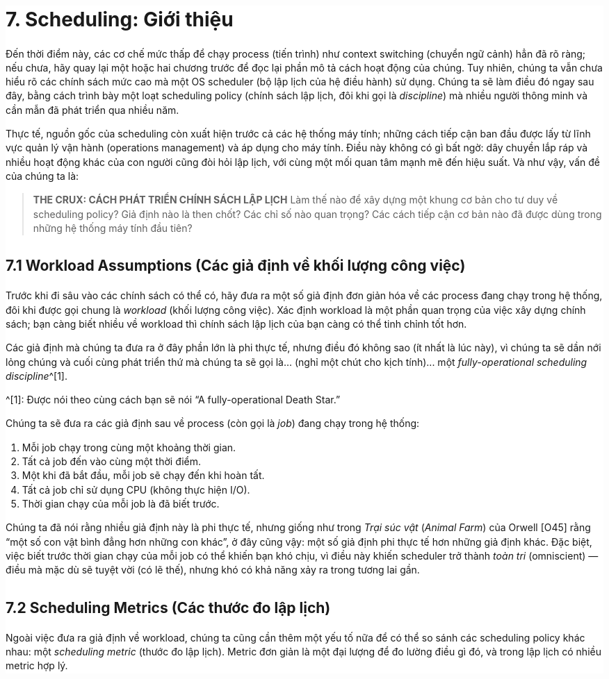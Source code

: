 # 7. Scheduling: Giới thiệu

Đến thời điểm này, các cơ chế mức thấp để chạy process (tiến trình) như context switching (chuyển ngữ cảnh) hẳn đã rõ ràng; nếu chưa, hãy quay lại một hoặc hai chương trước để đọc lại phần mô tả cách hoạt động của chúng. Tuy nhiên, chúng ta vẫn chưa hiểu rõ các chính sách mức cao mà một OS scheduler (bộ lập lịch của hệ điều hành) sử dụng. Chúng ta sẽ làm điều đó ngay sau đây, bằng cách trình bày một loạt scheduling policy (chính sách lập lịch, đôi khi gọi là *discipline*) mà nhiều người thông minh và cần mẫn đã phát triển qua nhiều năm.

Thực tế, nguồn gốc của scheduling còn xuất hiện trước cả các hệ thống máy tính; những cách tiếp cận ban đầu được lấy từ lĩnh vực quản lý vận hành (operations management) và áp dụng cho máy tính. Điều này không có gì bất ngờ: dây chuyền lắp ráp và nhiều hoạt động khác của con người cũng đòi hỏi lập lịch, với cùng một mối quan tâm mạnh mẽ đến hiệu suất. Và như vậy, vấn đề của chúng ta là:

> **THE CRUX: CÁCH PHÁT TRIỂN CHÍNH SÁCH LẬP LỊCH**
> Làm thế nào để xây dựng một khung cơ bản cho tư duy về scheduling policy? Giả định nào là then chốt? Các chỉ số nào quan trọng? Các cách tiếp cận cơ bản nào đã được dùng trong những hệ thống máy tính đầu tiên?

## 7.1 Workload Assumptions (Các giả định về khối lượng công việc)

Trước khi đi sâu vào các chính sách có thể có, hãy đưa ra một số giả định đơn giản hóa về các process đang chạy trong hệ thống, đôi khi được gọi chung là *workload* (khối lượng công việc). Xác định workload là một phần quan trọng của việc xây dựng chính sách; bạn càng biết nhiều về workload thì chính sách lập lịch của bạn càng có thể tinh chỉnh tốt hơn.

Các giả định mà chúng ta đưa ra ở đây phần lớn là phi thực tế, nhưng điều đó không sao (ít nhất là lúc này), vì chúng ta sẽ dần nới lỏng chúng và cuối cùng phát triển thứ mà chúng ta sẽ gọi là... (nghỉ một chút cho kịch tính)... một *fully-operational scheduling discipline*^[1].

^[1]: Được nói theo cùng cách bạn sẽ nói “A fully-operational Death Star.”

Chúng ta sẽ đưa ra các giả định sau về process (còn gọi là *job*) đang chạy trong hệ thống:

1. Mỗi job chạy trong cùng một khoảng thời gian.
2. Tất cả job đến vào cùng một thời điểm.
3. Một khi đã bắt đầu, mỗi job sẽ chạy đến khi hoàn tất.
4. Tất cả job chỉ sử dụng CPU (không thực hiện I/O).
5. Thời gian chạy của mỗi job là đã biết trước.

Chúng ta đã nói rằng nhiều giả định này là phi thực tế, nhưng giống như trong *Trại súc vật* (*Animal Farm*) của Orwell [O45] rằng “một số con vật bình đẳng hơn những con khác”, ở đây cũng vậy: một số giả định phi thực tế hơn những giả định khác. Đặc biệt, việc biết trước thời gian chạy của mỗi job có thể khiến bạn khó chịu, vì điều này khiến scheduler trở thành *toàn tri* (omniscient) — điều mà mặc dù sẽ tuyệt vời (có lẽ thế), nhưng khó có khả năng xảy ra trong tương lai gần.

## 7.2 Scheduling Metrics (Các thước đo lập lịch)

Ngoài việc đưa ra giả định về workload, chúng ta cũng cần thêm một yếu tố nữa để có thể so sánh các scheduling policy khác nhau: một *scheduling metric* (thước đo lập lịch). Metric đơn giản là một đại lượng để đo lường điều gì đó, và trong lập lịch có nhiều metric hợp lý.

